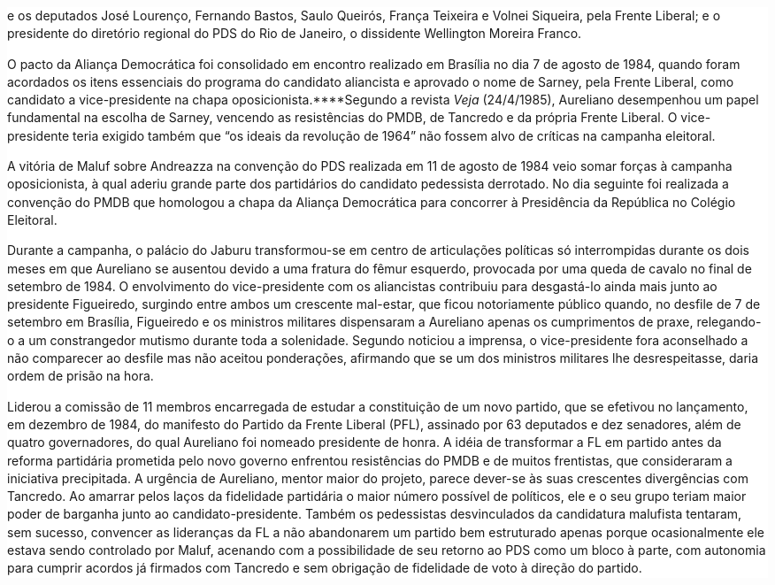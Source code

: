 e os deputados José Lourenço, Fernando Bastos, Saulo Queirós, França
Teixeira e Volnei Siqueira, pela Frente Liberal; e o presidente do
diretório regional do PDS do Rio de Janeiro, o dissidente Wellington
Moreira Franco.

O pacto da Aliança Democrática foi consolidado em encontro realizado em
Brasília no dia 7 de agosto de 1984, quando foram acordados os itens
essenciais do programa do candidato aliancista e aprovado o nome de
Sarney, pela Frente Liberal, como candidato a vice-presidente na chapa
oposicionista.****Segundo a revista *Veja* (24/4/1985), Aureliano
desempenhou um papel fundamental na escolha de Sarney, vencendo as
resistências do PMDB, de Tancredo e da própria Frente Liberal. O
vice-presidente teria exigido também que “os ideais da revolução de
1964” não fossem alvo de críticas na campanha eleitoral.

A vitória de Maluf sobre Andreazza na convenção do PDS realizada em 11
de agosto de 1984 veio somar forças à campanha oposicionista, à qual
aderiu grande parte dos partidários do candidato pedessista derrotado.
No dia seguinte foi realizada a convenção do PMDB que homologou a chapa
da Aliança Democrática para concorrer à Presidência da República no
Colégio Eleitoral.

Durante a campanha, o palácio do Jaburu transformou-se em centro de
articulações políticas só interrompidas durante os dois meses em que
Aureliano se ausentou devido a uma fratura do fêmur esquerdo, provocada
por uma queda de cavalo no final de setembro de 1984. O envolvimento do
vice-presidente com os aliancistas contribuiu para desgastá-lo ainda
mais junto ao presidente Figueiredo, surgindo entre ambos um crescente
mal-estar, que ficou notoriamente público quando, no desfile de 7 de
setembro em Brasília, Figueiredo e os ministros militares dispensaram a
Aureliano apenas os cumprimentos de praxe, relegando-o a um
constrangedor mutismo durante toda a solenidade. Segundo noticiou a
imprensa, o vice-presidente fora aconselhado a não comparecer ao desfile
mas não aceitou ponderações, afirmando que se um dos ministros militares
lhe desrespeitasse, daria ordem de prisão na hora.

Liderou a comissão de 11 membros encarregada de estudar a constituição
de um novo partido, que se efetivou no lançamento, em dezembro de 1984,
do manifesto do Partido da Frente Liberal (PFL), assinado por 63
deputados e dez senadores, além de quatro governadores, do qual
Aureliano foi nomeado presidente de honra. A idéia de transformar a FL
em partido antes da reforma partidária prometida pelo novo governo
enfrentou resistências do PMDB e de muitos frentistas, que consideraram
a iniciativa precipitada. A urgência de Aureliano, mentor maior do
projeto, parece dever-se às suas crescentes divergências com Tancredo.
Ao amarrar pelos laços da fidelidade partidária o maior número possível
de políticos, ele e o seu grupo teriam maior poder de barganha junto ao
candidato-presidente. Também os pedessistas desvinculados da candidatura
malufista tentaram, sem sucesso, convencer as lideranças da FL a não
abandonarem um partido bem estruturado apenas porque ocasionalmente ele
estava sendo controlado por Maluf, acenando com a possibilidade de seu
retorno ao PDS como um bloco à parte, com autonomia para cumprir acordos
já firmados com Tancredo e sem obrigação de fidelidade de voto à direção
do partido.
